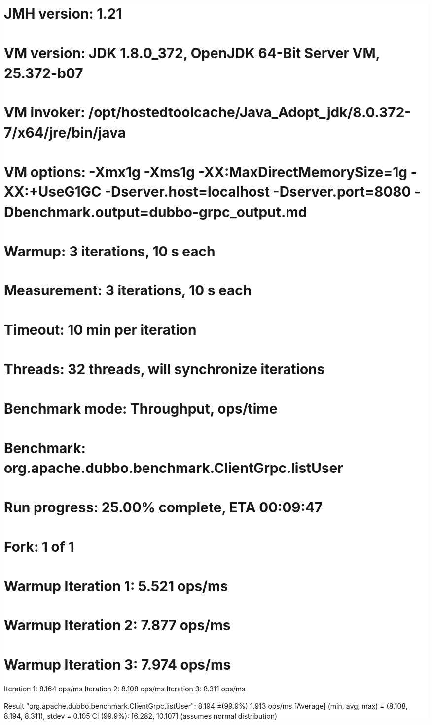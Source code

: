 
# JMH version: 1.21
# VM version: JDK 1.8.0_372, OpenJDK 64-Bit Server VM, 25.372-b07
# VM invoker: /opt/hostedtoolcache/Java_Adopt_jdk/8.0.372-7/x64/jre/bin/java
# VM options: -Xmx1g -Xms1g -XX:MaxDirectMemorySize=1g -XX:+UseG1GC -Dserver.host=localhost -Dserver.port=8080 -Dbenchmark.output=dubbo-grpc_output.md
# Warmup: 3 iterations, 10 s each
# Measurement: 3 iterations, 10 s each
# Timeout: 10 min per iteration
# Threads: 32 threads, will synchronize iterations
# Benchmark mode: Throughput, ops/time
# Benchmark: org.apache.dubbo.benchmark.ClientGrpc.listUser

# Run progress: 25.00% complete, ETA 00:09:47
# Fork: 1 of 1
# Warmup Iteration   1: 5.521 ops/ms
# Warmup Iteration   2: 7.877 ops/ms
# Warmup Iteration   3: 7.974 ops/ms
Iteration   1: 8.164 ops/ms
Iteration   2: 8.108 ops/ms
Iteration   3: 8.311 ops/ms


Result "org.apache.dubbo.benchmark.ClientGrpc.listUser":
  8.194 ±(99.9%) 1.913 ops/ms [Average]
  (min, avg, max) = (8.108, 8.194, 8.311), stdev = 0.105
  CI (99.9%): [6.282, 10.107] (assumes normal distribution)

